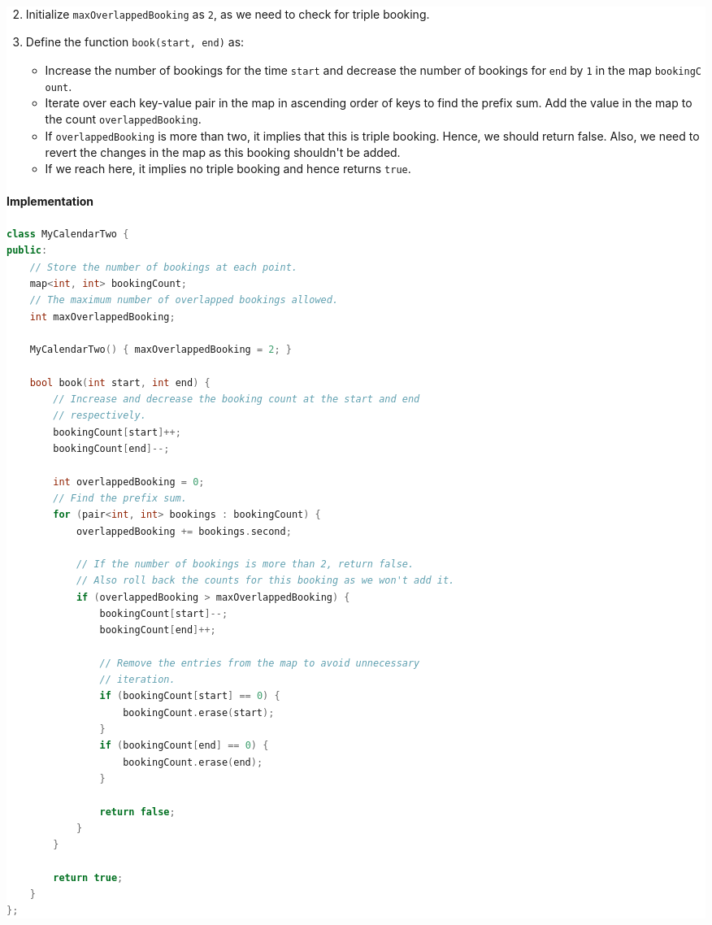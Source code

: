 2. Initialize `maxOverlappedBooking` as `2`, as we need to check for triple booking.
    
3. Define the function `book(start, end)` as:
    
    - Increase the number of bookings for the time `start` and decrease the number of bookings for `end` by `1` in the map `bookingCount`.
    - Iterate over each key-value pair in the map in ascending order of keys to find the prefix sum. Add the value in the map to the count `overlappedBooking`.
    - If `overlappedBooking` is more than two, it implies that this is triple booking. Hence, we should return false. Also, we need to revert the changes in the map as this booking shouldn't be added.
    - If we reach here, it implies no triple booking and hence returns `true`.

#### Implementation

```cpp
class MyCalendarTwo {
public:
    // Store the number of bookings at each point.
    map<int, int> bookingCount;
    // The maximum number of overlapped bookings allowed.
    int maxOverlappedBooking;

    MyCalendarTwo() { maxOverlappedBooking = 2; }

    bool book(int start, int end) {
        // Increase and decrease the booking count at the start and end
        // respectively.
        bookingCount[start]++;
        bookingCount[end]--;

        int overlappedBooking = 0;
        // Find the prefix sum.
        for (pair<int, int> bookings : bookingCount) {
            overlappedBooking += bookings.second;

            // If the number of bookings is more than 2, return false.
            // Also roll back the counts for this booking as we won't add it.
            if (overlappedBooking > maxOverlappedBooking) {
                bookingCount[start]--;
                bookingCount[end]++;

                // Remove the entries from the map to avoid unnecessary
                // iteration.
                if (bookingCount[start] == 0) {
                    bookingCount.erase(start);
                }
                if (bookingCount[end] == 0) {
                    bookingCount.erase(end);
                }

                return false;
            }
        }

        return true;
    }
};
```
